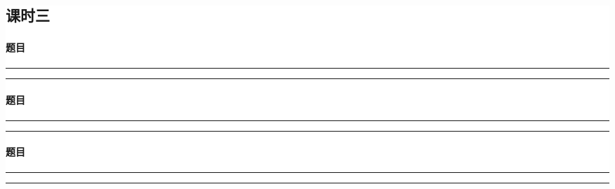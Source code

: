 
```tex

```

```java

```






## 课时三

```tex

```

```tex

```

#### 题目

---

>
---


```tex

```

```java

```

#### 题目

---

>
---


```tex

```

```java

```


#### 题目

---

>
---
